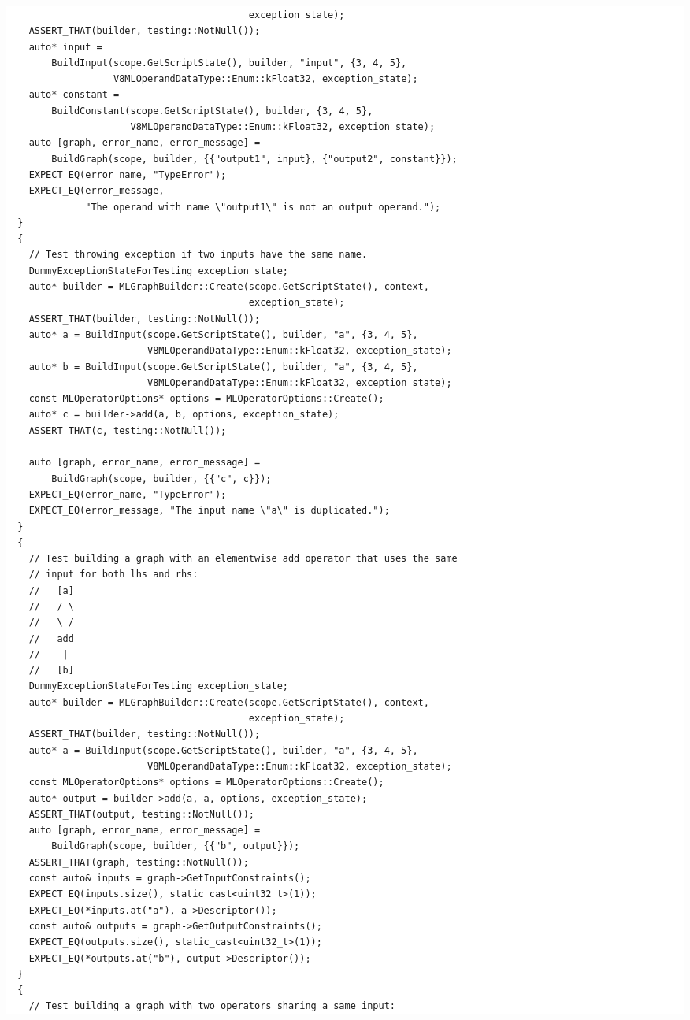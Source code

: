 ```
                                           exception_state);
    ASSERT_THAT(builder, testing::NotNull());
    auto* input =
        BuildInput(scope.GetScriptState(), builder, "input", {3, 4, 5},
                   V8MLOperandDataType::Enum::kFloat32, exception_state);
    auto* constant =
        BuildConstant(scope.GetScriptState(), builder, {3, 4, 5},
                      V8MLOperandDataType::Enum::kFloat32, exception_state);
    auto [graph, error_name, error_message] =
        BuildGraph(scope, builder, {{"output1", input}, {"output2", constant}});
    EXPECT_EQ(error_name, "TypeError");
    EXPECT_EQ(error_message,
              "The operand with name \"output1\" is not an output operand.");
  }
  {
    // Test throwing exception if two inputs have the same name.
    DummyExceptionStateForTesting exception_state;
    auto* builder = MLGraphBuilder::Create(scope.GetScriptState(), context,
                                           exception_state);
    ASSERT_THAT(builder, testing::NotNull());
    auto* a = BuildInput(scope.GetScriptState(), builder, "a", {3, 4, 5},
                         V8MLOperandDataType::Enum::kFloat32, exception_state);
    auto* b = BuildInput(scope.GetScriptState(), builder, "a", {3, 4, 5},
                         V8MLOperandDataType::Enum::kFloat32, exception_state);
    const MLOperatorOptions* options = MLOperatorOptions::Create();
    auto* c = builder->add(a, b, options, exception_state);
    ASSERT_THAT(c, testing::NotNull());

    auto [graph, error_name, error_message] =
        BuildGraph(scope, builder, {{"c", c}});
    EXPECT_EQ(error_name, "TypeError");
    EXPECT_EQ(error_message, "The input name \"a\" is duplicated.");
  }
  {
    // Test building a graph with an elementwise add operator that uses the same
    // input for both lhs and rhs:
    //   [a]
    //   / \
    //   \ /
    //   add
    //    |
    //   [b]
    DummyExceptionStateForTesting exception_state;
    auto* builder = MLGraphBuilder::Create(scope.GetScriptState(), context,
                                           exception_state);
    ASSERT_THAT(builder, testing::NotNull());
    auto* a = BuildInput(scope.GetScriptState(), builder, "a", {3, 4, 5},
                         V8MLOperandDataType::Enum::kFloat32, exception_state);
    const MLOperatorOptions* options = MLOperatorOptions::Create();
    auto* output = builder->add(a, a, options, exception_state);
    ASSERT_THAT(output, testing::NotNull());
    auto [graph, error_name, error_message] =
        BuildGraph(scope, builder, {{"b", output}});
    ASSERT_THAT(graph, testing::NotNull());
    const auto& inputs = graph->GetInputConstraints();
    EXPECT_EQ(inputs.size(), static_cast<uint32_t>(1));
    EXPECT_EQ(*inputs.at("a"), a->Descriptor());
    const auto& outputs = graph->GetOutputConstraints();
    EXPECT_EQ(outputs.size(), static_cast<uint32_t>(1));
    EXPECT_EQ(*outputs.at("b"), output->Descriptor());
  }
  {
    // Test building a graph with two operators sharing a same input:
```